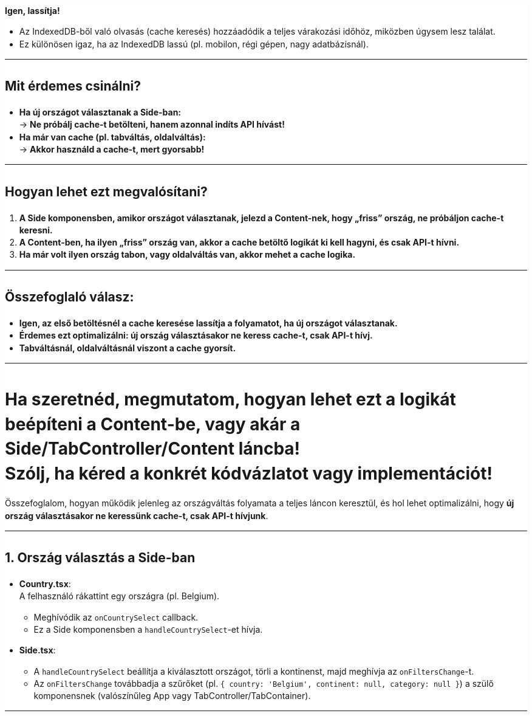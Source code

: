 **Igen, lassítja!**
- Az IndexedDB-ből való olvasás (cache keresés) hozzáadódik a teljes várakozási időhöz, miközben úgysem lesz találat.
- Ez különösen igaz, ha az IndexedDB lassú (pl. mobilon, régi gépen, nagy adatbázisnál).

---

## **Mit érdemes csinálni?**

- **Ha új országot választanak a Side-ban:**  
  → **Ne próbálj cache-t betölteni, hanem azonnal indíts API hívást!**
- **Ha már van cache (pl. tabváltás, oldalváltás):**  
  → **Akkor használd a cache-t, mert gyorsabb!**

---

## **Hogyan lehet ezt megvalósítani?**

1. **A Side komponensben, amikor országot választanak, jelezd a Content-nek, hogy „friss” ország, ne próbáljon cache-t keresni.**
2. **A Content-ben, ha ilyen „friss” ország van, akkor a cache betöltő logikát ki kell hagyni, és csak API-t hívni.**
3. **Ha már volt ilyen ország tabon, vagy oldalváltás van, akkor mehet a cache logika.**

---

## **Összefoglaló válasz:**
- **Igen, az első betöltésnél a cache keresése lassítja a folyamatot, ha új országot választanak.**
- **Érdemes ezt optimalizálni: új ország választásakor ne keress cache-t, csak API-t hívj.**
- **Tabváltásnál, oldalváltásnál viszont a cache gyorsít.**

---

**Ha szeretnéd, megmutatom, hogyan lehet ezt a logikát beépíteni a Content-be, vagy akár a Side/TabController/Content láncba!  
Szólj, ha kéred a konkrét kódvázlatot vagy implementációt!**
========================================================

Összefoglalom, hogyan működik jelenleg az országváltás folyamata a teljes láncon keresztül, és hol lehet optimalizálni, hogy **új ország választásakor ne keressünk cache-t, csak API-t hívjunk**.

---

## **1. Ország választás a Side-ban**

- **Country.tsx**:  
  A felhasználó rákattint egy országra (pl. Belgium).
  - Meghívódik az `onCountrySelect` callback.
  - Ez a Side komponensben a `handleCountrySelect`-et hívja.

- **Side.tsx**:  
  - A `handleCountrySelect` beállítja a kiválasztott országot, törli a kontinenst, majd meghívja az `onFiltersChange`-t.
  - Az `onFiltersChange` továbbadja a szűrőket (pl. `{ country: 'Belgium', continent: null, category: null }`) a szülő komponensnek (valószínűleg App vagy TabController/TabContainer).

---